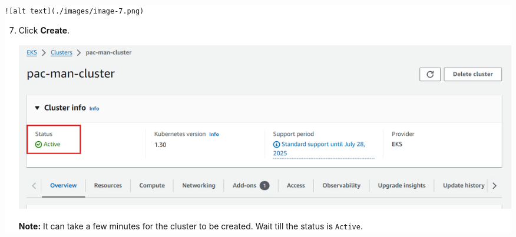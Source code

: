     ![alt text](./images/image-7.png)

7. Click **Create**.

    ![alt text](./images/image-8.png)

    **Note:** It can take a few minutes for the cluster to be created. Wait till the status is `Active`.


